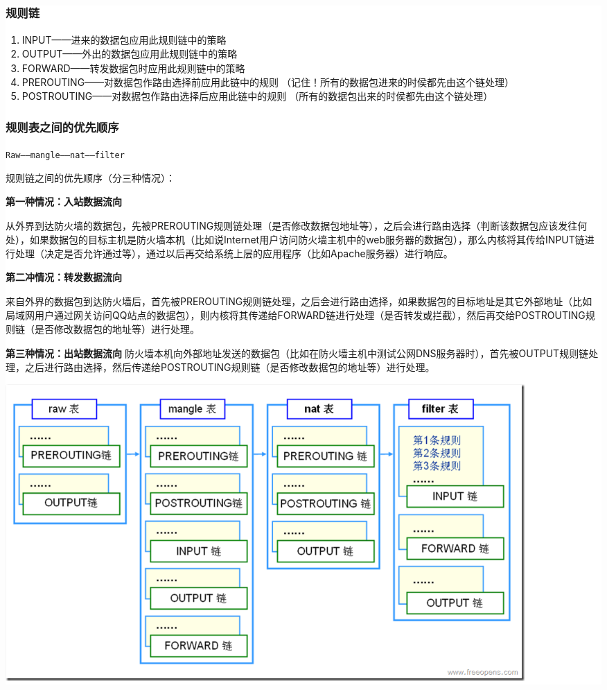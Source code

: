 ### 规则链

1. INPUT——进来的数据包应用此规则链中的策略
2. OUTPUT——外出的数据包应用此规则链中的策略
3. FORWARD——转发数据包时应用此规则链中的策略
4. PREROUTING——对数据包作路由选择前应用此链中的规则
（记住！所有的数据包进来的时侯都先由这个链处理）
5. POSTROUTING——对数据包作路由选择后应用此链中的规则
（所有的数据包出来的时侯都先由这个链处理）


### 规则表之间的优先顺序

`Raw——mangle——nat——filter`

规则链之间的优先顺序（分三种情况）：

**第一种情况：入站数据流向**

从外界到达防火墙的数据包，先被PREROUTING规则链处理（是否修改数据包地址等），之后会进行路由选择（判断该数据包应该发往何处），如果数据包的目标主机是防火墙本机（比如说Internet用户访问防火墙主机中的web服务器的数据包），那么内核将其传给INPUT链进行处理（决定是否允许通过等），通过以后再交给系统上层的应用程序（比如Apache服务器）进行响应。

**第二冲情况：转发数据流向**

来自外界的数据包到达防火墙后，首先被PREROUTING规则链处理，之后会进行路由选择，如果数据包的目标地址是其它外部地址（比如局域网用户通过网关访问QQ站点的数据包），则内核将其传递给FORWARD链进行处理（是否转发或拦截），然后再交给POSTROUTING规则链（是否修改数据包的地址等）进行处理。

**第三种情况：出站数据流向**
防火墙本机向外部地址发送的数据包（比如在防火墙主机中测试公网DNS服务器时），首先被OUTPUT规则链处理，之后进行路由选择，然后传递给POSTROUTING规则链（是否修改数据包的地址等）进行处理。


![2017-08-31-iptables-basic-theory.png](/images/post/2017/2017-08-31-iptables-basic-theory-tables.png)

